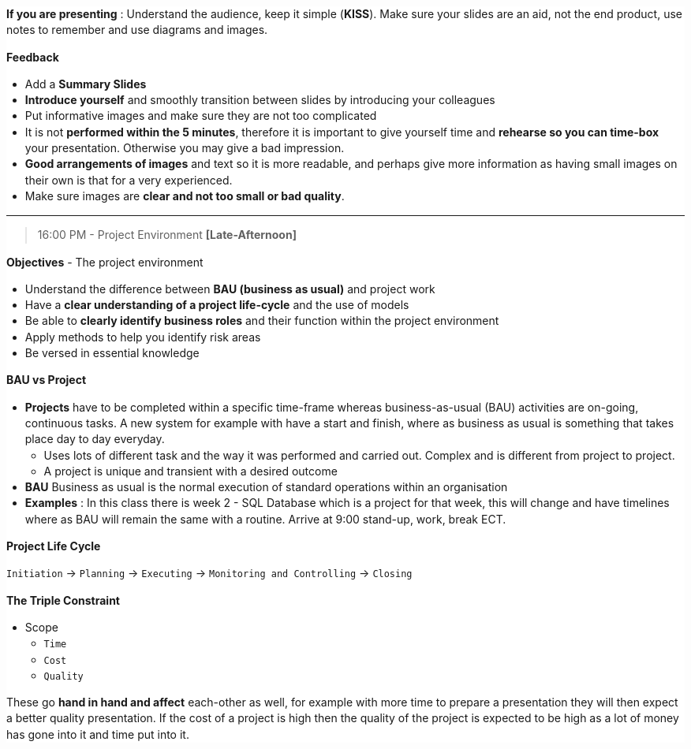 **If you are presenting** : Understand the audience, keep it simple (**KISS**).
Make sure your slides are an aid, not the end product, use notes to remember and use
diagrams and images.

**Feedback**
* Add a **Summary Slides**
* **Introduce yourself** and smoothly transition between slides by introducing your
  colleagues
* Put informative images and make sure they are not too complicated
* It is not **performed within the 5 minutes**, therefore it is important to give yourself time and
  **rehearse so you can time-box** your presentation. Otherwise you may give a bad impression.
* **Good arrangements of images** and text so it is more readable, and perhaps give more information
  as having small images on their own is that for a very experienced.
* Make sure images are **clear and not too small or bad quality**.

___
> 16:00 PM - Project Environment **[Late-Afternoon]**

**Objectives** - The project environment
* Understand the difference between **BAU (business as usual)** and project work
* Have a **clear understanding of a project life-cycle** and the use of models
* Be able to **clearly identify business roles** and their function within the project
  environment
* Apply methods to help you identify risk areas
* Be versed in essential knowledge

**BAU vs Project**
* **Projects** have to be completed within a specific time-frame whereas business-as-usual (BAU) activities
  are on-going, continuous tasks. A new system for example with have a start and finish, where as business
  as usual is something that takes place day to day everyday.
    * Uses lots of different task and the way it was performed and carried out.
    Complex and is different from project to project.
    * A project is unique and transient with a desired outcome
* **BAU** Business as usual is the normal execution of standard operations within an organisation
* **Examples** : In this class there is week 2 - SQL Database which is a project for that week, this will change and have timelines
  where as BAU will remain the same with a routine. Arrive at 9:00 stand-up, work, break ECT.
  
**Project Life Cycle**

`Initiation` → `Planning` → `Executing` → `Monitoring and Controlling` → `Closing`

**The Triple Constraint**
* Scope
    * `Time`
    * `Cost`
    * `Quality`
    
These go **hand in hand and affect** each-other as well, for example with more time to prepare
  a presentation they will then expect a better quality presentation. If the cost of a project
  is high then the quality of the project is expected to be high as a lot of money has gone into it and
  time put into it.
  